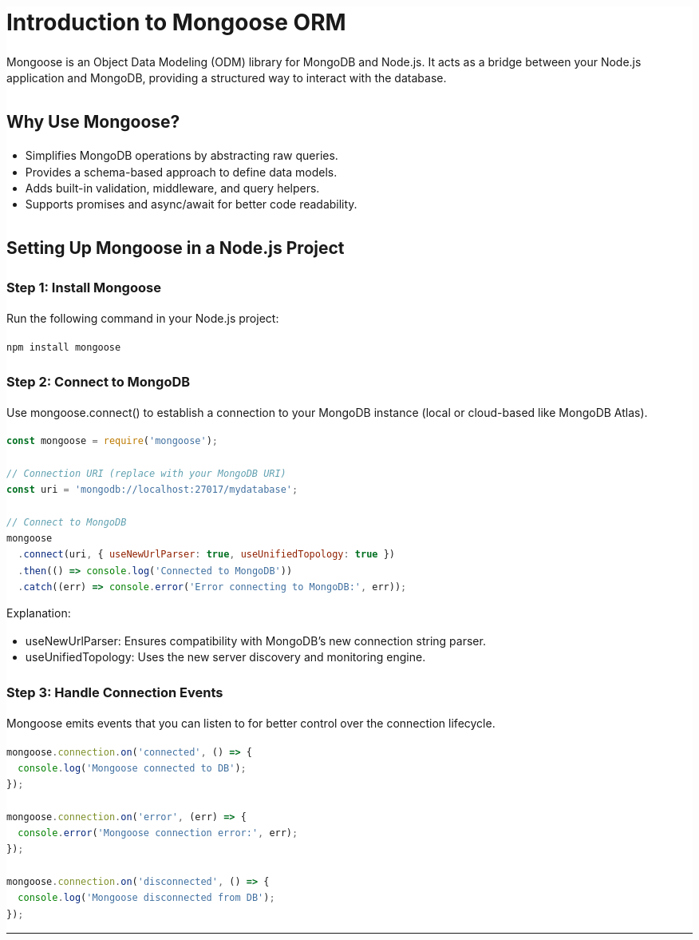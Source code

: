 # Introduction to Mongoose ORM

Mongoose is an Object Data Modeling (ODM) library for MongoDB and Node.js. It acts as a bridge between your Node.js application and MongoDB, providing a structured way to interact with the database.

## Why Use Mongoose?

- Simplifies MongoDB operations by abstracting raw queries.
- Provides a schema-based approach to define data models.
- Adds built-in validation, middleware, and query helpers.
- Supports promises and async/await for better code readability.

## Setting Up Mongoose in a Node.js Project

### Step 1: Install Mongoose

Run the following command in your Node.js project:

```bash
npm install mongoose
```

### Step 2: Connect to MongoDB

Use mongoose.connect() to establish a connection to your MongoDB instance (local or cloud-based like MongoDB Atlas).

```javascript
const mongoose = require('mongoose');

// Connection URI (replace with your MongoDB URI)
const uri = 'mongodb://localhost:27017/mydatabase';

// Connect to MongoDB
mongoose
  .connect(uri, { useNewUrlParser: true, useUnifiedTopology: true })
  .then(() => console.log('Connected to MongoDB'))
  .catch((err) => console.error('Error connecting to MongoDB:', err));
```

Explanation:

- useNewUrlParser: Ensures compatibility with MongoDB’s new connection string parser.
- useUnifiedTopology: Uses the new server discovery and monitoring engine.

### Step 3: Handle Connection Events

Mongoose emits events that you can listen to for better control over the connection lifecycle.

```javascript
mongoose.connection.on('connected', () => {
  console.log('Mongoose connected to DB');
});

mongoose.connection.on('error', (err) => {
  console.error('Mongoose connection error:', err);
});

mongoose.connection.on('disconnected', () => {
  console.log('Mongoose disconnected from DB');
});
```

---